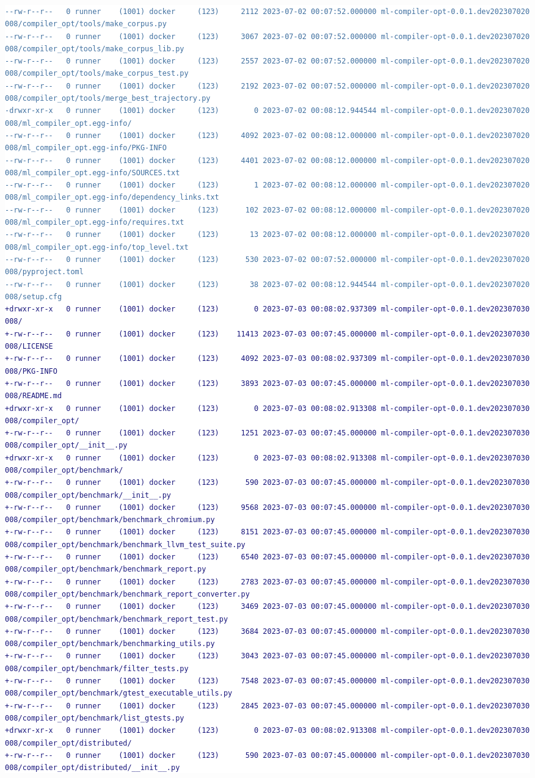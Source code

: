 ```diff
--rw-r--r--   0 runner    (1001) docker     (123)     2112 2023-07-02 00:07:52.000000 ml-compiler-opt-0.0.1.dev202307020008/compiler_opt/tools/make_corpus.py
--rw-r--r--   0 runner    (1001) docker     (123)     3067 2023-07-02 00:07:52.000000 ml-compiler-opt-0.0.1.dev202307020008/compiler_opt/tools/make_corpus_lib.py
--rw-r--r--   0 runner    (1001) docker     (123)     2557 2023-07-02 00:07:52.000000 ml-compiler-opt-0.0.1.dev202307020008/compiler_opt/tools/make_corpus_test.py
--rw-r--r--   0 runner    (1001) docker     (123)     2192 2023-07-02 00:07:52.000000 ml-compiler-opt-0.0.1.dev202307020008/compiler_opt/tools/merge_best_trajectory.py
-drwxr-xr-x   0 runner    (1001) docker     (123)        0 2023-07-02 00:08:12.944544 ml-compiler-opt-0.0.1.dev202307020008/ml_compiler_opt.egg-info/
--rw-r--r--   0 runner    (1001) docker     (123)     4092 2023-07-02 00:08:12.000000 ml-compiler-opt-0.0.1.dev202307020008/ml_compiler_opt.egg-info/PKG-INFO
--rw-r--r--   0 runner    (1001) docker     (123)     4401 2023-07-02 00:08:12.000000 ml-compiler-opt-0.0.1.dev202307020008/ml_compiler_opt.egg-info/SOURCES.txt
--rw-r--r--   0 runner    (1001) docker     (123)        1 2023-07-02 00:08:12.000000 ml-compiler-opt-0.0.1.dev202307020008/ml_compiler_opt.egg-info/dependency_links.txt
--rw-r--r--   0 runner    (1001) docker     (123)      102 2023-07-02 00:08:12.000000 ml-compiler-opt-0.0.1.dev202307020008/ml_compiler_opt.egg-info/requires.txt
--rw-r--r--   0 runner    (1001) docker     (123)       13 2023-07-02 00:08:12.000000 ml-compiler-opt-0.0.1.dev202307020008/ml_compiler_opt.egg-info/top_level.txt
--rw-r--r--   0 runner    (1001) docker     (123)      530 2023-07-02 00:07:52.000000 ml-compiler-opt-0.0.1.dev202307020008/pyproject.toml
--rw-r--r--   0 runner    (1001) docker     (123)       38 2023-07-02 00:08:12.944544 ml-compiler-opt-0.0.1.dev202307020008/setup.cfg
+drwxr-xr-x   0 runner    (1001) docker     (123)        0 2023-07-03 00:08:02.937309 ml-compiler-opt-0.0.1.dev202307030008/
+-rw-r--r--   0 runner    (1001) docker     (123)    11413 2023-07-03 00:07:45.000000 ml-compiler-opt-0.0.1.dev202307030008/LICENSE
+-rw-r--r--   0 runner    (1001) docker     (123)     4092 2023-07-03 00:08:02.937309 ml-compiler-opt-0.0.1.dev202307030008/PKG-INFO
+-rw-r--r--   0 runner    (1001) docker     (123)     3893 2023-07-03 00:07:45.000000 ml-compiler-opt-0.0.1.dev202307030008/README.md
+drwxr-xr-x   0 runner    (1001) docker     (123)        0 2023-07-03 00:08:02.913308 ml-compiler-opt-0.0.1.dev202307030008/compiler_opt/
+-rw-r--r--   0 runner    (1001) docker     (123)     1251 2023-07-03 00:07:45.000000 ml-compiler-opt-0.0.1.dev202307030008/compiler_opt/__init__.py
+drwxr-xr-x   0 runner    (1001) docker     (123)        0 2023-07-03 00:08:02.913308 ml-compiler-opt-0.0.1.dev202307030008/compiler_opt/benchmark/
+-rw-r--r--   0 runner    (1001) docker     (123)      590 2023-07-03 00:07:45.000000 ml-compiler-opt-0.0.1.dev202307030008/compiler_opt/benchmark/__init__.py
+-rw-r--r--   0 runner    (1001) docker     (123)     9568 2023-07-03 00:07:45.000000 ml-compiler-opt-0.0.1.dev202307030008/compiler_opt/benchmark/benchmark_chromium.py
+-rw-r--r--   0 runner    (1001) docker     (123)     8151 2023-07-03 00:07:45.000000 ml-compiler-opt-0.0.1.dev202307030008/compiler_opt/benchmark/benchmark_llvm_test_suite.py
+-rw-r--r--   0 runner    (1001) docker     (123)     6540 2023-07-03 00:07:45.000000 ml-compiler-opt-0.0.1.dev202307030008/compiler_opt/benchmark/benchmark_report.py
+-rw-r--r--   0 runner    (1001) docker     (123)     2783 2023-07-03 00:07:45.000000 ml-compiler-opt-0.0.1.dev202307030008/compiler_opt/benchmark/benchmark_report_converter.py
+-rw-r--r--   0 runner    (1001) docker     (123)     3469 2023-07-03 00:07:45.000000 ml-compiler-opt-0.0.1.dev202307030008/compiler_opt/benchmark/benchmark_report_test.py
+-rw-r--r--   0 runner    (1001) docker     (123)     3684 2023-07-03 00:07:45.000000 ml-compiler-opt-0.0.1.dev202307030008/compiler_opt/benchmark/benchmarking_utils.py
+-rw-r--r--   0 runner    (1001) docker     (123)     3043 2023-07-03 00:07:45.000000 ml-compiler-opt-0.0.1.dev202307030008/compiler_opt/benchmark/filter_tests.py
+-rw-r--r--   0 runner    (1001) docker     (123)     7548 2023-07-03 00:07:45.000000 ml-compiler-opt-0.0.1.dev202307030008/compiler_opt/benchmark/gtest_executable_utils.py
+-rw-r--r--   0 runner    (1001) docker     (123)     2845 2023-07-03 00:07:45.000000 ml-compiler-opt-0.0.1.dev202307030008/compiler_opt/benchmark/list_gtests.py
+drwxr-xr-x   0 runner    (1001) docker     (123)        0 2023-07-03 00:08:02.913308 ml-compiler-opt-0.0.1.dev202307030008/compiler_opt/distributed/
+-rw-r--r--   0 runner    (1001) docker     (123)      590 2023-07-03 00:07:45.000000 ml-compiler-opt-0.0.1.dev202307030008/compiler_opt/distributed/__init__.py
```